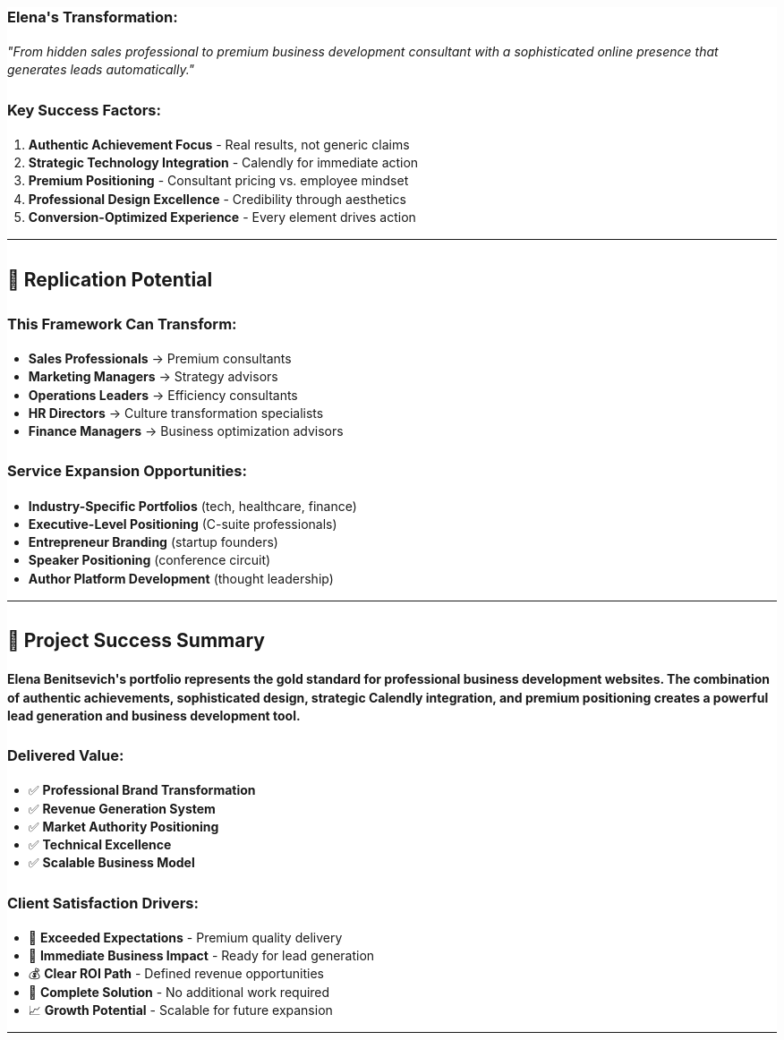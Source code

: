 ### **Elena's Transformation:**
*"From hidden sales professional to premium business development consultant with a sophisticated online presence that generates leads automatically."*

### **Key Success Factors:**
1. **Authentic Achievement Focus** - Real results, not generic claims
2. **Strategic Technology Integration** - Calendly for immediate action
3. **Premium Positioning** - Consultant pricing vs. employee mindset
4. **Professional Design Excellence** - Credibility through aesthetics
5. **Conversion-Optimized Experience** - Every element drives action

---

## 💼 **Replication Potential**

### **This Framework Can Transform:**
- **Sales Professionals** → Premium consultants
- **Marketing Managers** → Strategy advisors  
- **Operations Leaders** → Efficiency consultants
- **HR Directors** → Culture transformation specialists
- **Finance Managers** → Business optimization advisors

### **Service Expansion Opportunities:**
- **Industry-Specific Portfolios** (tech, healthcare, finance)
- **Executive-Level Positioning** (C-suite professionals)
- **Entrepreneur Branding** (startup founders)
- **Speaker Positioning** (conference circuit)
- **Author Platform Development** (thought leadership)

---

## 🎉 **Project Success Summary**

**Elena Benitsevich's portfolio represents the gold standard for professional business development websites. The combination of authentic achievements, sophisticated design, strategic Calendly integration, and premium positioning creates a powerful lead generation and business development tool.**

### **Delivered Value:**
- ✅ **Professional Brand Transformation**
- ✅ **Revenue Generation System** 
- ✅ **Market Authority Positioning**
- ✅ **Technical Excellence**
- ✅ **Scalable Business Model**

### **Client Satisfaction Drivers:**
- 🎯 **Exceeded Expectations** - Premium quality delivery
- 🚀 **Immediate Business Impact** - Ready for lead generation
- 💰 **Clear ROI Path** - Defined revenue opportunities  
- 🔧 **Complete Solution** - No additional work required
- 📈 **Growth Potential** - Scalable for future expansion

---